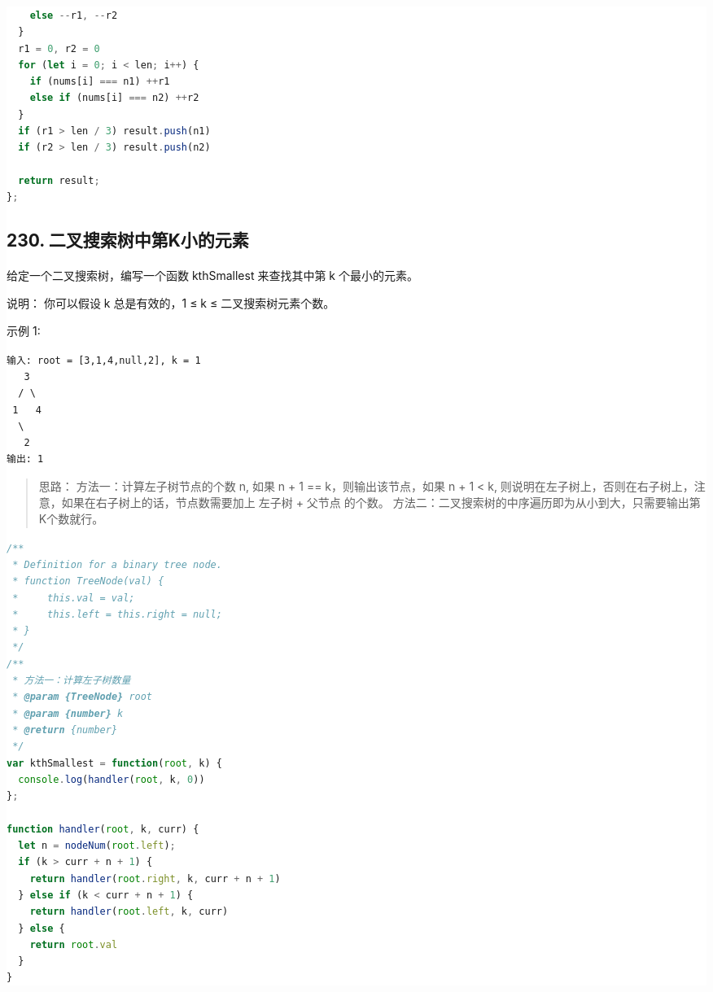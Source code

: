 ```javascript
    else --r1, --r2
  }
  r1 = 0, r2 = 0
  for (let i = 0; i < len; i++) {
    if (nums[i] === n1) ++r1
    else if (nums[i] === n2) ++r2
  }
  if (r1 > len / 3) result.push(n1)
  if (r2 > len / 3) result.push(n2)

  return result;
};
```

## 230. 二叉搜索树中第K小的元素

给定一个二叉搜索树，编写一个函数 kthSmallest 来查找其中第 k 个最小的元素。

说明：
你可以假设 k 总是有效的，1 ≤ k ≤ 二叉搜索树元素个数。

示例 1:

```
输入: root = [3,1,4,null,2], k = 1
   3
  / \
 1   4
  \
   2
输出: 1
```

> 思路：
> 方法一：计算左子树节点的个数 n, 如果 n + 1 == k，则输出该节点，如果 n + 1 < k, 则说明在左子树上，否则在右子树上，注意，如果在右子树上的话，节点数需要加上 左子树 + 父节点 的个数。
> 方法二：二叉搜索树的中序遍历即为从小到大，只需要输出第K个数就行。

```javascript
/**
 * Definition for a binary tree node.
 * function TreeNode(val) {
 *     this.val = val;
 *     this.left = this.right = null;
 * }
 */
/**
 * 方法一：计算左子树数量
 * @param {TreeNode} root
 * @param {number} k
 * @return {number}
 */
var kthSmallest = function(root, k) {
  console.log(handler(root, k, 0))
};

function handler(root, k, curr) {
  let n = nodeNum(root.left);
  if (k > curr + n + 1) {
    return handler(root.right, k, curr + n + 1)
  } else if (k < curr + n + 1) {
    return handler(root.left, k, curr)
  } else {
    return root.val
  }
}
```